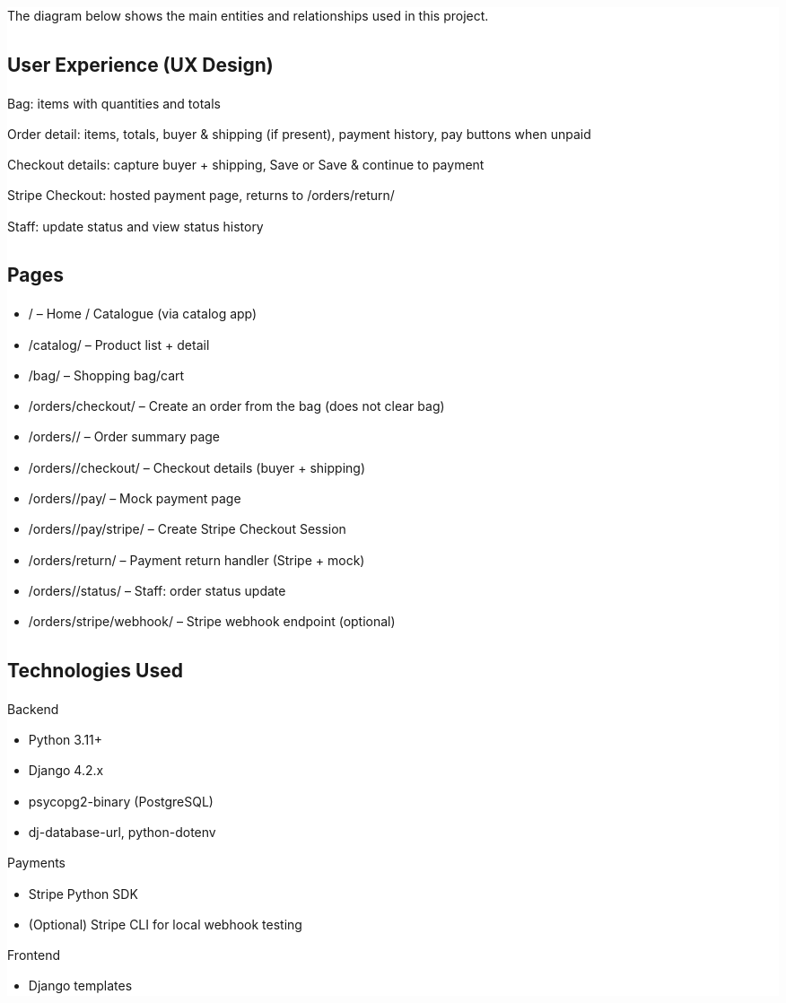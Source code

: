 The diagram below shows the main entities and relationships used in this project.

## User Experience (UX Design)

Bag: items with quantities and totals

Order detail: items, totals, buyer & shipping (if present), payment history, pay buttons when unpaid

Checkout details: capture buyer + shipping, Save or Save & continue to payment

Stripe Checkout: hosted payment page, returns to /orders/return/

Staff: update status and view status history

## Pages

- / – Home / Catalogue (via catalog app)

- /catalog/ – Product list + detail

- /bag/ – Shopping bag/cart

- /orders/checkout/ – Create an order from the bag (does not clear bag)

- /orders/<id>/ – Order summary page

- /orders/<id>/checkout/ – Checkout details (buyer + shipping)

- /orders/<id>/pay/ – Mock payment page

- /orders/<id>/pay/stripe/ – Create Stripe Checkout Session

- /orders/return/ – Payment return handler (Stripe + mock)

- /orders/<id>/status/ – Staff: order status update

- /orders/stripe/webhook/ – Stripe webhook endpoint (optional)

## Technologies Used

Backend

- Python 3.11+

- Django 4.2.x

- psycopg2-binary (PostgreSQL)

- dj-database-url, python-dotenv

Payments

- Stripe Python SDK

- (Optional) Stripe CLI for local webhook testing

Frontend

- Django templates
